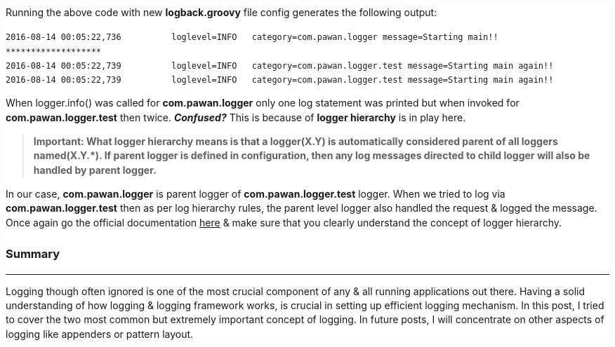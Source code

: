 Running the above code with new **logback.groovy** file config generates the following output:

```
2016-08-14 00:05:22,736          loglevel=INFO   category=com.pawan.logger message=Starting main!!
*******************
2016-08-14 00:05:22,739          loglevel=INFO   category=com.pawan.logger.test message=Starting main again!!
2016-08-14 00:05:22,739          loglevel=INFO   category=com.pawan.logger.test message=Starting main again!!
```

When logger.info() was called for **com.pawan.logger** only one log statement was printed but when invoked for **com.pawan.logger.test** then twice. ***Confused?*** This is because of **logger hierarchy** is in play here. 

> **Important: What logger hierarchy means is that a logger(X.Y) is automatically considered parent of all loggers named(X.Y.*). If parent logger is defined in configuration, then any log messages directed to child logger will also be handled by parent logger.**

In our case, **com.pawan.logger** is parent logger of **com.pawan.logger.test** logger. When we tried to log via **com.pawan.logger.test** then as per log hierarchy rules, the parent level logger also handled the request & logged the message. Once again go the official documentation [here](http://logback.qos.ch/manual/architecture.html#effectiveLevel) & make sure that you clearly understand the concept of logger hierarchy.

### Summary
---
Logging though often ignored is one of the most crucial component of any & all running applications out there. Having a solid understanding of how logging & logging framework works, is crucial in setting up efficient logging mechanism. In this post, I tried to cover the two most common but extremely important concept of logging. In future posts, I will concentrate on other aspects of logging like appenders or pattern layout.





